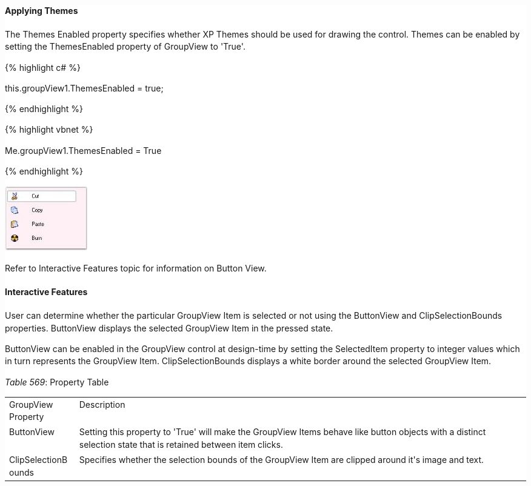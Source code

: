 

#### Applying Themes

The Themes Enabled property specifies whether XP Themes should be used for drawing the control. Themes can be enabled by setting the ThemesEnabled property of GroupView to 'True'. 

{% highlight c# %}

this.groupView1.ThemesEnabled = true;

{% endhighlight %}

{% highlight vbnet %}

Me.groupView1.ThemesEnabled = True

{% endhighlight %}

![](Navigation-Package_images/Navigation-Package_img84.jpeg)



Refer to Interactive Features topic for information on Button View.

#### Interactive Features

User can determine whether the particular GroupView Item is selected or not using the ButtonView and ClipSelectionBounds properties. ButtonView displays the selected GroupView Item in the pressed state.

ButtonView can be enabled in the GroupView control at design-time by setting the SelectedItem property to integer values which in turn represents the GroupView Item. ClipSelectionBounds displays a white border around the selected GroupView Item.

_Table_ _569_: Property Table

<table>
<tr>
<td>
GroupView Property</td><td>
Description</td></tr>
<tr>
<td>
ButtonView</td><td>
Setting this property to 'True' will make the GroupView Items behave like button objects with a distinct selection state that is retained between item clicks.</td></tr>
<tr>
<td>
ClipSelectionBounds</td><td>
Specifies whether the selection bounds of the GroupView Item are clipped around it's image and text.</td></tr>
</table>
